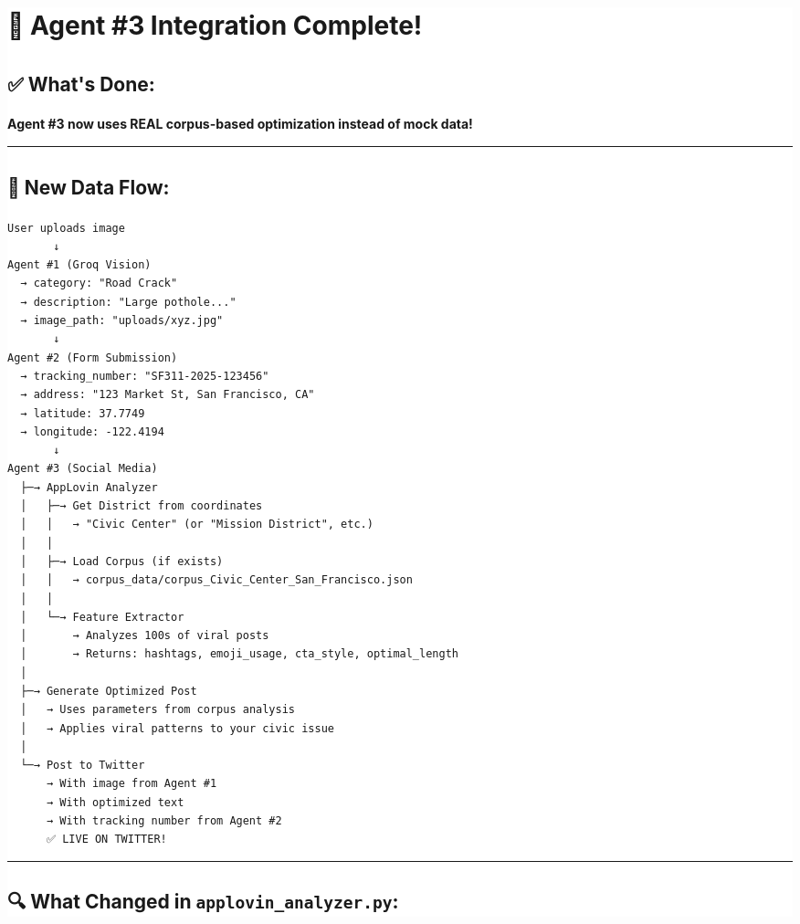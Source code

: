 # 🎉 Agent #3 Integration Complete!

## ✅ What's Done:

**Agent #3 now uses REAL corpus-based optimization instead of mock data!**

---

## 🔄 New Data Flow:

```
User uploads image
       ↓
Agent #1 (Groq Vision)
  → category: "Road Crack"
  → description: "Large pothole..."
  → image_path: "uploads/xyz.jpg"
       ↓
Agent #2 (Form Submission)
  → tracking_number: "SF311-2025-123456"
  → address: "123 Market St, San Francisco, CA"
  → latitude: 37.7749
  → longitude: -122.4194
       ↓
Agent #3 (Social Media) 
  ├─→ AppLovin Analyzer
  │   ├─→ Get District from coordinates
  │   │   → "Civic Center" (or "Mission District", etc.)
  │   │
  │   ├─→ Load Corpus (if exists)
  │   │   → corpus_data/corpus_Civic_Center_San_Francisco.json
  │   │
  │   └─→ Feature Extractor
  │       → Analyzes 100s of viral posts
  │       → Returns: hashtags, emoji_usage, cta_style, optimal_length
  │
  ├─→ Generate Optimized Post
  │   → Uses parameters from corpus analysis
  │   → Applies viral patterns to your civic issue
  │
  └─→ Post to Twitter
      → With image from Agent #1
      → With optimized text
      → With tracking number from Agent #2
      ✅ LIVE ON TWITTER!
```

---

## 🔍 What Changed in `applovin_analyzer.py`:
